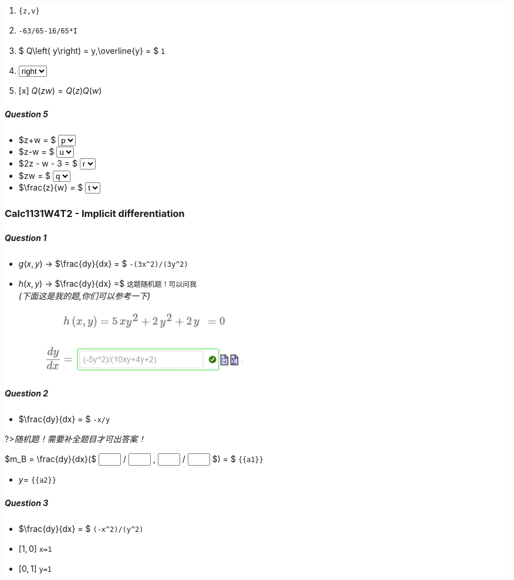   1. `{z,v}`
  
  2. `-63/65-16/65*I`

  3. $ Q\left( y\right) = y\,\overline{y} = $ `1`

  4. <select><option>right</option></select>

  5. [x] $Q(zw)=Q(z)Q(w)$

##### Question 5
  * $z+w = $ <select><option>p</option></select>
  * $z-w = $ <select><option>u</option></select>
  * $2z - w - 3 = $ <select><option>r</option></select>
  * $zw = $ <select><option>q</option></select>
  * $\frac{z}{w} = $ <select><option>t</option></select>


### Calc1131W4T2 - Implicit differentiation

##### Question 1
 
  * $g\left(x,y\right)$ → $\frac{dy}{dx} = $ `-(3x^2)/(3y^2)`

  * $h\left( x,y\right)$ → $\frac{dy}{dx} =$ `这题随机题！可以问我`
  <br>_(下面这是我的题,你们可以参考一下)_<br>![logo](./work04png1.png )

##### Question 2

  * $\frac{dy}{dx} = $ `-x/y`

?>_随机题！需要补全题目才可出答案！_ 

<div id="t2q2">

$m_B = \frac{dy}{dx}($ <input style="width: 30px" v-model="i1" v-on:input="calsq1()">  $/$ <input style="width: 30px" v-model="i2" v-on:input="calsq1()"> $,$ <input style="width: 30px" v-model="i3" v-on:input="calsq1()">  $/$ <input style="width: 30px" v-model="i4" v-on:input="calsq1()"> $) = $ <code>{{a1}}</code>

  * $y =$ <code>{{a2}}</code>

</div>

##### Question 3

  * $\frac{dy}{dx} = $ `(-x^2)/(y^2)`

  * $[1,0]$ `x=1`
  
  * $[0,1]$ `y=1`
